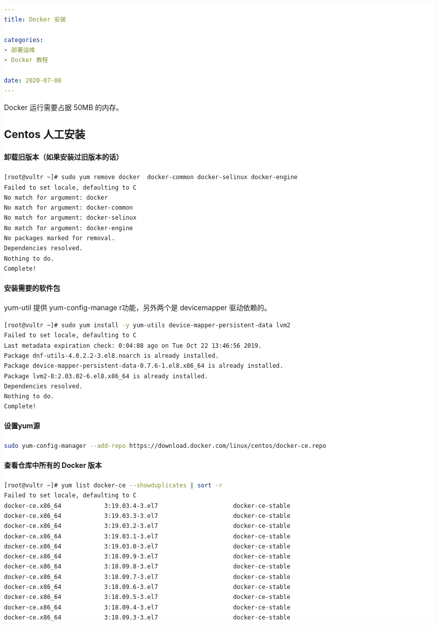 ```yaml
---
title: Docker 安装

categories:
- 部署运维
- Docker 教程

date: 2020-07-08
---
```

Docker 运行需要占据 50MB 的内存。

## Centos 人工安装
#### 卸载旧版本（如果安装过旧版本的话）
```bash
[root@vultr ~]# sudo yum remove docker  docker-common docker-selinux docker-engine
Failed to set locale, defaulting to C
No match for argument: docker
No match for argument: docker-common
No match for argument: docker-selinux
No match for argument: docker-engine
No packages marked for removal.
Dependencies resolved.
Nothing to do.
Complete!
```

#### 安装需要的软件包
yum-util 提供 yum-config-manage r功能，另外两个是 devicemapper 驱动依赖的。

```bash
[root@vultr ~]# sudo yum install -y yum-utils device-mapper-persistent-data lvm2
Failed to set locale, defaulting to C
Last metadata expiration check: 0:04:08 ago on Tue Oct 22 13:46:56 2019.
Package dnf-utils-4.0.2.2-3.el8.noarch is already installed.
Package device-mapper-persistent-data-0.7.6-1.el8.x86_64 is already installed.
Package lvm2-8:2.03.02-6.el8.x86_64 is already installed.
Dependencies resolved.
Nothing to do.
Complete!
```

#### 设置yum源
```bash
sudo yum-config-manager --add-repo https://download.docker.com/linux/centos/docker-ce.repo

```
#### 查看仓库中所有的 Docker 版本
```bash
[root@vultr ~]# yum list docker-ce --showduplicates | sort -r
Failed to set locale, defaulting to C
docker-ce.x86_64            3:19.03.4-3.el7                     docker-ce-stable
docker-ce.x86_64            3:19.03.3-3.el7                     docker-ce-stable
docker-ce.x86_64            3:19.03.2-3.el7                     docker-ce-stable
docker-ce.x86_64            3:19.03.1-3.el7                     docker-ce-stable
docker-ce.x86_64            3:19.03.0-3.el7                     docker-ce-stable
docker-ce.x86_64            3:18.09.9-3.el7                     docker-ce-stable
docker-ce.x86_64            3:18.09.8-3.el7                     docker-ce-stable
docker-ce.x86_64            3:18.09.7-3.el7                     docker-ce-stable
docker-ce.x86_64            3:18.09.6-3.el7                     docker-ce-stable
docker-ce.x86_64            3:18.09.5-3.el7                     docker-ce-stable
docker-ce.x86_64            3:18.09.4-3.el7                     docker-ce-stable
docker-ce.x86_64            3:18.09.3-3.el7                     docker-ce-stable
```